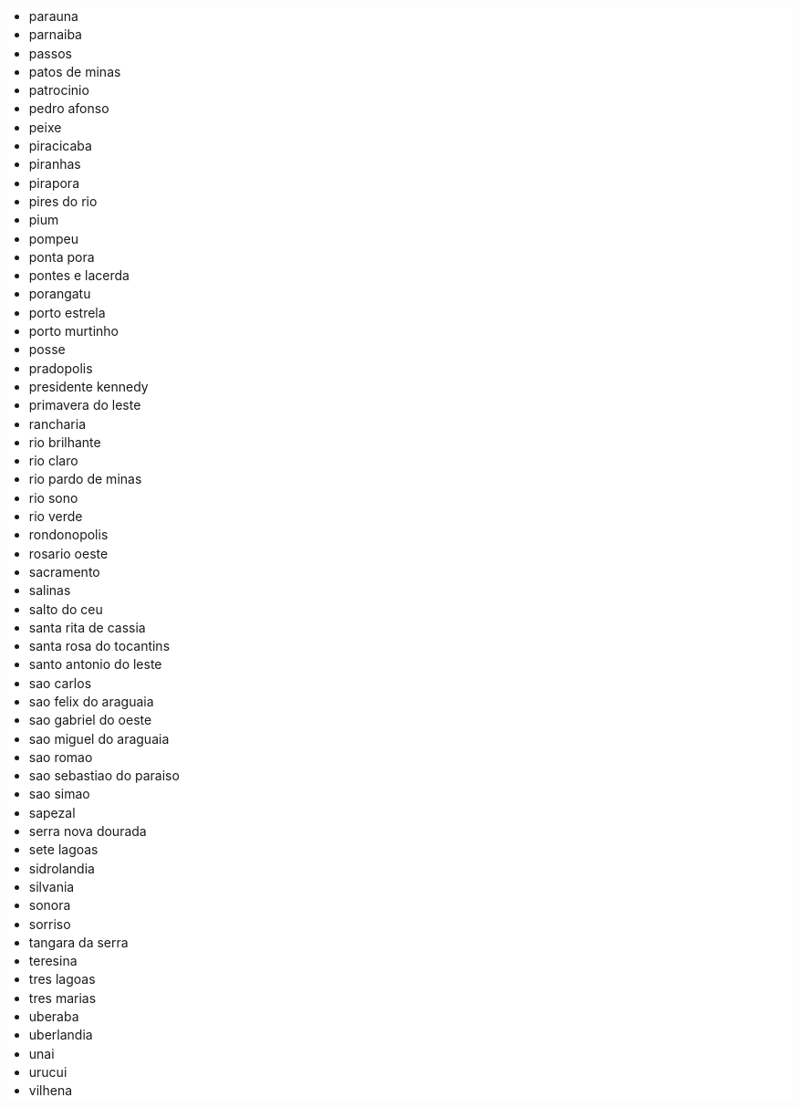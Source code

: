 - parauna
- parnaiba
- passos
- patos de minas
- patrocinio
- pedro afonso
- peixe
- piracicaba
- piranhas
- pirapora
- pires do rio
- pium
- pompeu
- ponta pora
- pontes e lacerda
- porangatu
- porto estrela
- porto murtinho
- posse
- pradopolis
- presidente kennedy
- primavera do leste
- rancharia
- rio brilhante
- rio claro
- rio pardo de minas
- rio sono
- rio verde
- rondonopolis
- rosario oeste
- sacramento
- salinas
- salto do ceu
- santa rita de cassia
- santa rosa do tocantins
- santo antonio do leste
- sao carlos
- sao felix do araguaia
- sao gabriel do oeste
- sao miguel do araguaia
- sao romao
- sao sebastiao do paraiso
- sao simao
- sapezal
- serra nova dourada
- sete lagoas
- sidrolandia
- silvania
- sonora
- sorriso
- tangara da serra
- teresina
- tres lagoas
- tres marias
- uberaba
- uberlandia
- unai
- urucui
- vilhena

